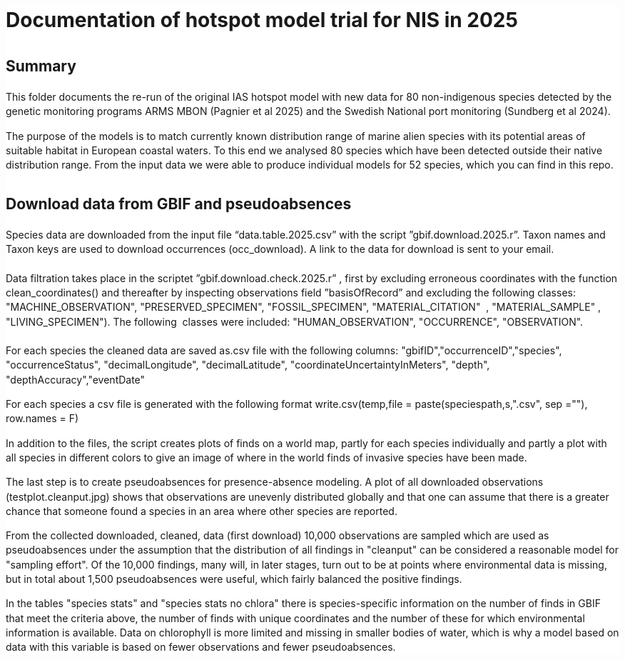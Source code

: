 # Documentation of hotspot model trial for NIS in 2025

## Summary 

This folder documents the re-run of the original IAS hotspot model with new data for 80 non-indigenous species detected by the genetic monitoring programs ARMS MBON (Pagnier et al 2025) and the Swedish National port monitoring (Sundberg et al 2024). 


The purpose of the models is to match currently known distribution range of marine alien species with its potential areas of suitable habitat in European coastal waters. To this end we analysed 80 species which have been detected outside their native distribution range. From the input data we were able to produce individual models for 52 species, which you can find in this repo. 

## Download data from GBIF and pseudoabsences
Species data are downloaded from the input file “data.table.2025.csv” with the script ”gbif.download.2025.r”. Taxon names and Taxon keys are used to download occurrences (occ_download). A link to the data for download is sent to your email. <br />
<br />
Data filtration takes place in the scriptet ”gbif.download.check.2025.r” , first by excluding erroneous coordinates with the function clean_coordinates() and thereafter by inspecting observations field ”basisOfRecord” and excluding the following classes: "MACHINE_OBSERVATION", "PRESERVED_SPECIMEN", "FOSSIL_SPECIMEN", "MATERIAL_CITATION"  , "MATERIAL_SAMPLE" , "LIVING_SPECIMEN"). The following  classes were included: "HUMAN_OBSERVATION", "OCCURRENCE", "OBSERVATION". <br />
<br />
For each species the cleaned data are saved as.csv file with the following columns: 
"gbifID","occurrenceID","species", "occurrenceStatus", "decimalLongitude", "decimalLatitude", "coordinateUncertaintyInMeters", "depth", "depthAccuracy","eventDate" <br />


For each species a csv file is generated with the following format 
write.csv(temp,file = paste(speciespath,s,".csv", sep =""), row.names = F)

In addition to the files, the script creates plots of finds on a world map, partly for each species individually and partly a plot with all species in different colors to give an image of where in the world finds of invasive species have been made.

The last step is to create pseudoabsences for presence-absence modeling. A plot of all downloaded observations (testplot.cleanput.jpg) shows that observations are unevenly distributed globally and that one can assume that there is a greater chance that someone found a species in an area where other species are reported. 

From the collected downloaded, cleaned, data (first download) 10,000 observations are sampled which are used as pseudoabsences under the assumption that the distribution of all findings in "cleanput" can be considered a reasonable model for "sampling effort".
Of the 10,000 findings, many will, in later stages, turn out to be at points where environmental data is missing, but in total about 1,500 pseudoabsences were useful, which fairly balanced the positive findings.

In the tables "species stats" and "species stats no chlora" there is species-specific information on the number of finds in GBIF that meet the criteria above, the number of finds with unique coordinates and the number of these for which environmental information is available. Data on chlorophyll is more limited and missing in smaller bodies of water, which is why a model based on data with this variable is based on fewer observations and fewer pseudoabsences. 
